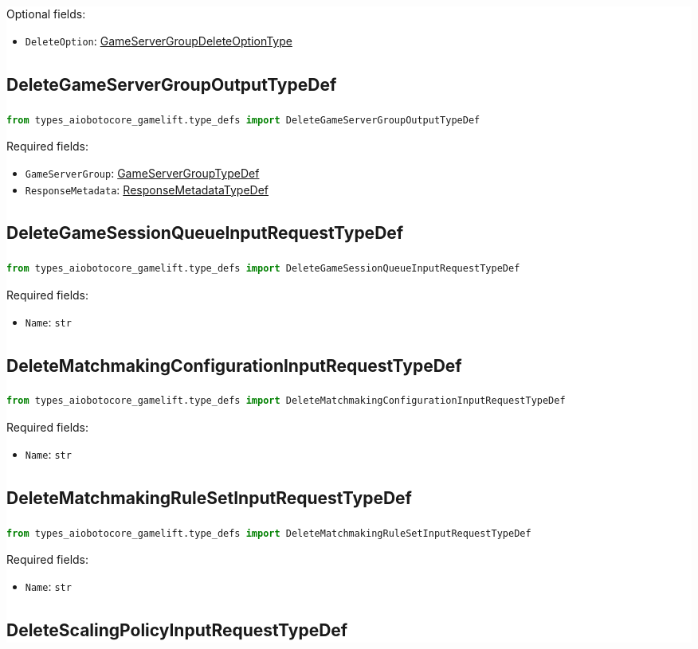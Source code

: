 Optional fields:

- `DeleteOption`:
  [GameServerGroupDeleteOptionType](./literals.md#gameservergroupdeleteoptiontype)

<a id="deletegameservergroupoutputtypedef"></a>

## DeleteGameServerGroupOutputTypeDef

```python
from types_aiobotocore_gamelift.type_defs import DeleteGameServerGroupOutputTypeDef
```

Required fields:

- `GameServerGroup`:
  [GameServerGroupTypeDef](./type_defs.md#gameservergrouptypedef)
- `ResponseMetadata`:
  [ResponseMetadataTypeDef](./type_defs.md#responsemetadatatypedef)

<a id="deletegamesessionqueueinputrequesttypedef"></a>

## DeleteGameSessionQueueInputRequestTypeDef

```python
from types_aiobotocore_gamelift.type_defs import DeleteGameSessionQueueInputRequestTypeDef
```

Required fields:

- `Name`: `str`

<a id="deletematchmakingconfigurationinputrequesttypedef"></a>

## DeleteMatchmakingConfigurationInputRequestTypeDef

```python
from types_aiobotocore_gamelift.type_defs import DeleteMatchmakingConfigurationInputRequestTypeDef
```

Required fields:

- `Name`: `str`

<a id="deletematchmakingrulesetinputrequesttypedef"></a>

## DeleteMatchmakingRuleSetInputRequestTypeDef

```python
from types_aiobotocore_gamelift.type_defs import DeleteMatchmakingRuleSetInputRequestTypeDef
```

Required fields:

- `Name`: `str`

<a id="deletescalingpolicyinputrequesttypedef"></a>

## DeleteScalingPolicyInputRequestTypeDef

